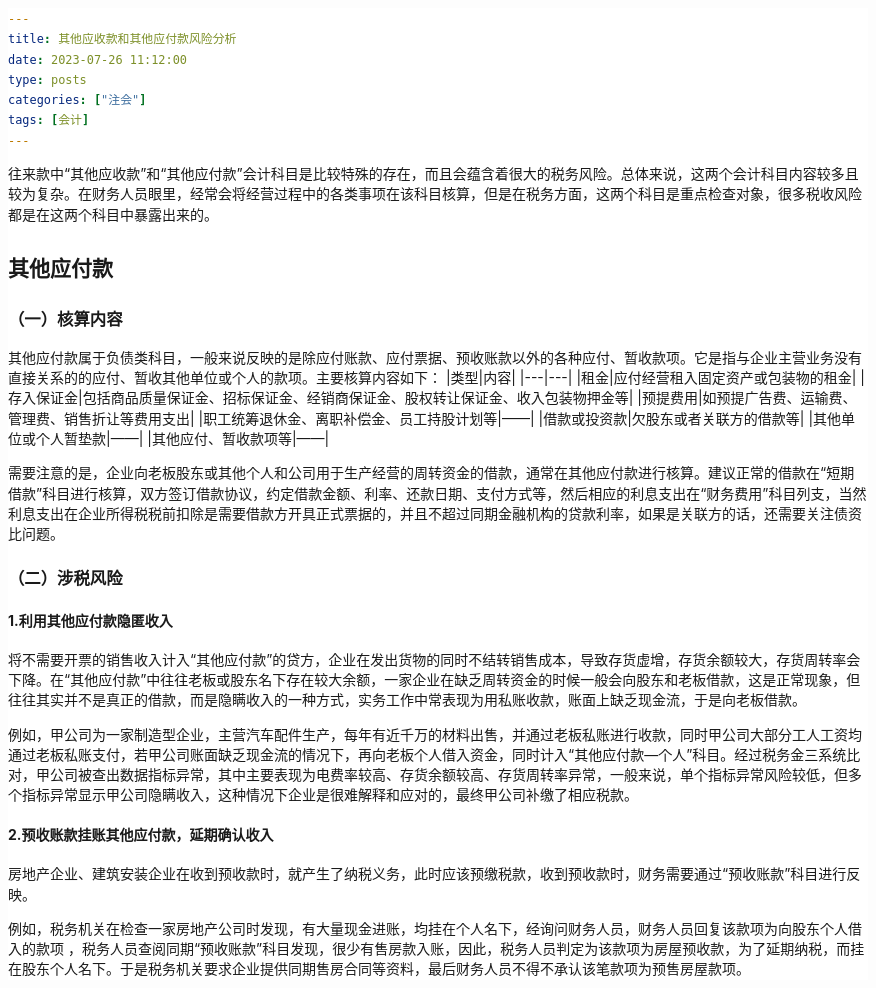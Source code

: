 ```yaml
---
title: 其他应收款和其他应付款风险分析
date: 2023-07-26 11:12:00
type: posts
categories: ["注会"]
tags: [会计]
---
```


往来款中“其他应收款”和“其他应付款”会计科目是比较特殊的存在，而且会蕴含着很大的税务风险。总体来说，这两个会计科目内容较多且较为复杂。在财务人员眼里，经常会将经营过程中的各类事项在该科目核算，但是在税务方面，这两个科目是重点检查对象，很多税收风险都是在这两个科目中暴露出来的。

## 其他应付款

### （一）核算内容

其他应付款属于负债类科目，一般来说反映的是除应付账款、应付票据、预收账款以外的各种应付、暂收款项。它是指与企业主营业务没有直接关系的的应付、暂收其他单位或个人的款项。主要核算内容如下：
|类型|内容|
|---|---|
|租金|应付经营租入固定资产或包装物的租金|
|存入保证金|包括商品质量保证金、招标保证金、经销商保证金、股权转让保证金、收入包装物押金等|
|预提费用|如预提广告费、运输费、管理费、销售折让等费用支出|
|职工统筹退休金、离职补偿金、员工持股计划等|——|
|借款或投资款|欠股东或者关联方的借款等|
|其他单位或个人暂垫款|——|
|其他应付、暂收款项等|——|

需要注意的是，企业向老板股东或其他个人和公司用于生产经营的周转资金的借款，通常在其他应付款进行核算。建议正常的借款在“短期借款”科目进行核算，双方签订借款协议，约定借款金额、利率、还款日期、支付方式等，然后相应的利息支出在“财务费用”科目列支，当然利息支出在企业所得税税前扣除是需要借款方开具正式票据的，并且不超过同期金融机构的贷款利率，如果是关联方的话，还需要关注债资比问题。

### （二）涉税风险

#### 1.利用其他应付款隐匿收入
将不需要开票的销售收入计入“其他应付款”的贷方，企业在发出货物的同时不结转销售成本，导致存货虚增，存货余额较大，存货周转率会下降。在“其他应付款”中往往老板或股东名下存在较大余额，一家企业在缺乏周转资金的时候一般会向股东和老板借款，这是正常现象，但往往其实并不是真正的借款，而是隐瞒收入的一种方式，实务工作中常表现为用私账收款，账面上缺乏现金流，于是向老板借款。

例如，甲公司为一家制造型企业，主营汽车配件生产，每年有近千万的材料出售，并通过老板私账进行收款，同时甲公司大部分工人工资均通过老板私账支付，若甲公司账面缺乏现金流的情况下，再向老板个人借入资金，同时计入“其他应付款—个人”科目。经过税务金三系统比对，甲公司被查出数据指标异常，其中主要表现为电费率较高、存货余额较高、存货周转率异常，一般来说，单个指标异常风险较低，但多个指标异常显示甲公司隐瞒收入，这种情况下企业是很难解释和应对的，最终甲公司补缴了相应税款。

#### 2.预收账款挂账其他应付款，延期确认收入

房地产企业、建筑安装企业在收到预收款时，就产生了纳税义务，此时应该预缴税款，收到预收款时，财务需要通过“预收账款”科目进行反映。

例如，税务机关在检查一家房地产公司时发现，有大量现金进账，均挂在个人名下，经询问财务人员，财务人员回复该款项为向股东个人借入的款项 ，税务人员查阅同期“预收账款”科目发现，很少有售房款入账，因此，税务人员判定为该款项为房屋预收款，为了延期纳税，而挂在股东个人名下。于是税务机关要求企业提供同期售房合同等资料，最后财务人员不得不承认该笔款项为预售房屋款项。
